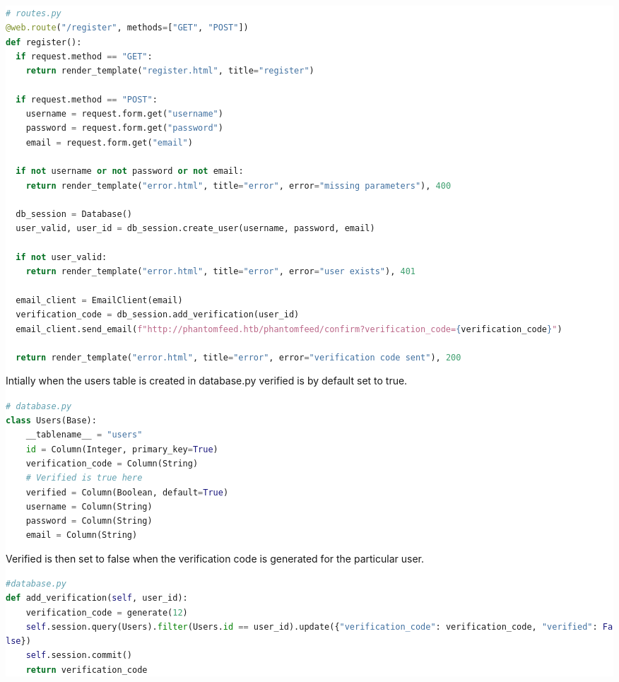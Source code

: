 ```py
# routes.py
@web.route("/register", methods=["GET", "POST"])
def register():
  if request.method == "GET":
    return render_template("register.html", title="register")

  if request.method == "POST":
    username = request.form.get("username")
    password = request.form.get("password")
    email = request.form.get("email")

  if not username or not password or not email:
    return render_template("error.html", title="error", error="missing parameters"), 400

  db_session = Database()
  user_valid, user_id = db_session.create_user(username, password, email)
  
  if not user_valid:
    return render_template("error.html", title="error", error="user exists"), 401

  email_client = EmailClient(email)
  verification_code = db_session.add_verification(user_id)
  email_client.send_email(f"http://phantomfeed.htb/phantomfeed/confirm?verification_code={verification_code}")

  return render_template("error.html", title="error", error="verification code sent"), 200
```

Intially when the users table is created in database.py verified is by default set to true.

```py
# database.py
class Users(Base):
    __tablename__ = "users"
    id = Column(Integer, primary_key=True)
    verification_code = Column(String)
    # Verified is true here
    verified = Column(Boolean, default=True)
    username = Column(String)
    password = Column(String)
    email = Column(String)
```

Verified is then set to false when the verification code is generated for the particular user.

```py
#database.py
def add_verification(self, user_id):
    verification_code = generate(12)
    self.session.query(Users).filter(Users.id == user_id).update({"verification_code": verification_code, "verified": False})
    self.session.commit()
    return verification_code
```

